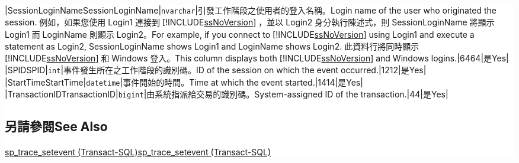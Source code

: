 |<span data-ttu-id="212df-226">SessionLoginName</span><span class="sxs-lookup"><span data-stu-id="212df-226">SessionLoginName</span></span>|`nvarchar`|<span data-ttu-id="212df-227">引發工作階段之使用者的登入名稱。</span><span class="sxs-lookup"><span data-stu-id="212df-227">Login name of the user who originated the session.</span></span> <span data-ttu-id="212df-228">例如，如果您使用 Login1 連接到 [!INCLUDE[ssNoVersion](../../includes/ssnoversion-md.md)] ，並以 Login2 身分執行陳述式，則 SessionLoginName 將顯示 Login1 而 LoginName 則顯示 Login2。</span><span class="sxs-lookup"><span data-stu-id="212df-228">For example, if you connect to [!INCLUDE[ssNoVersion](../../includes/ssnoversion-md.md)] using Login1 and execute a statement as Login2, SessionLoginName shows Login1 and LoginName shows Login2.</span></span> <span data-ttu-id="212df-229">此資料行將同時顯示 [!INCLUDE[ssNoVersion](../../includes/ssnoversion-md.md)] 和 Windows 登入。</span><span class="sxs-lookup"><span data-stu-id="212df-229">This column displays both [!INCLUDE[ssNoVersion](../../includes/ssnoversion-md.md)] and Windows logins.</span></span>|<span data-ttu-id="212df-230">64</span><span class="sxs-lookup"><span data-stu-id="212df-230">64</span></span>|<span data-ttu-id="212df-231">是</span><span class="sxs-lookup"><span data-stu-id="212df-231">Yes</span></span>|  
|<span data-ttu-id="212df-232">SPID</span><span class="sxs-lookup"><span data-stu-id="212df-232">SPID</span></span>|`int`|<span data-ttu-id="212df-233">事件發生所在之工作階段的識別碼。</span><span class="sxs-lookup"><span data-stu-id="212df-233">ID of the session on which the event occurred.</span></span>|<span data-ttu-id="212df-234">12</span><span class="sxs-lookup"><span data-stu-id="212df-234">12</span></span>|<span data-ttu-id="212df-235">是</span><span class="sxs-lookup"><span data-stu-id="212df-235">Yes</span></span>|  
|<span data-ttu-id="212df-236">StartTime</span><span class="sxs-lookup"><span data-stu-id="212df-236">StartTime</span></span>|`datetime`|<span data-ttu-id="212df-237">事件開始的時間。</span><span class="sxs-lookup"><span data-stu-id="212df-237">Time at which the event started.</span></span>|<span data-ttu-id="212df-238">14</span><span class="sxs-lookup"><span data-stu-id="212df-238">14</span></span>|<span data-ttu-id="212df-239">是</span><span class="sxs-lookup"><span data-stu-id="212df-239">Yes</span></span>|  
|<span data-ttu-id="212df-240">TransactionID</span><span class="sxs-lookup"><span data-stu-id="212df-240">TransactionID</span></span>|`bigint`|<span data-ttu-id="212df-241">由系統指派給交易的識別碼。</span><span class="sxs-lookup"><span data-stu-id="212df-241">System-assigned ID of the transaction.</span></span>|<span data-ttu-id="212df-242">4</span><span class="sxs-lookup"><span data-stu-id="212df-242">4</span></span>|<span data-ttu-id="212df-243">是</span><span class="sxs-lookup"><span data-stu-id="212df-243">Yes</span></span>|  
  
## <a name="see-also"></a><span data-ttu-id="212df-244">另請參閱</span><span class="sxs-lookup"><span data-stu-id="212df-244">See Also</span></span>  
 [<span data-ttu-id="212df-245">sp_trace_setevent &#40;Transact-SQL&#41;</span><span class="sxs-lookup"><span data-stu-id="212df-245">sp_trace_setevent &#40;Transact-SQL&#41;</span></span>](/sql/relational-databases/system-stored-procedures/sp-trace-setevent-transact-sql)  
  
  
